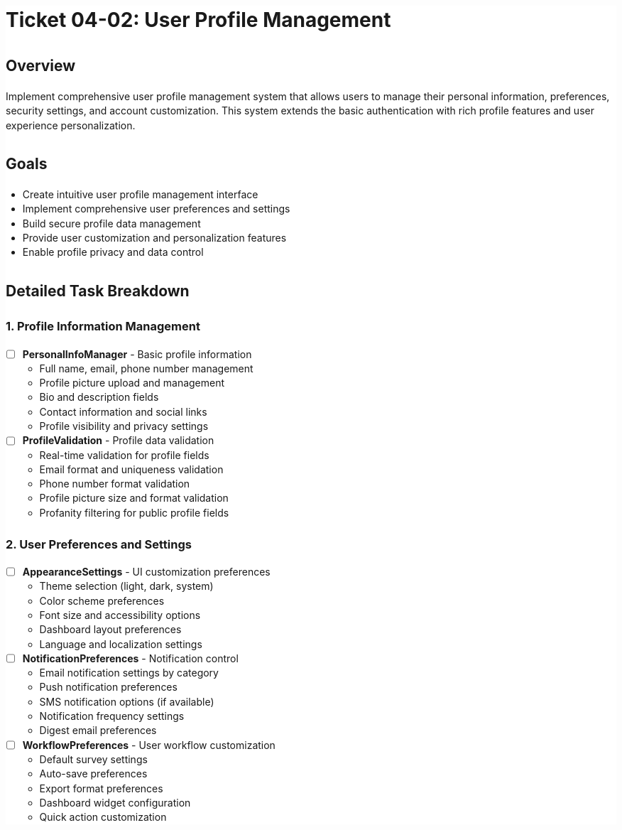 # Ticket 04-02: User Profile Management

## Overview
Implement comprehensive user profile management system that allows users to manage their personal information, preferences, security settings, and account customization. This system extends the basic authentication with rich profile features and user experience personalization.

## Goals
- Create intuitive user profile management interface
- Implement comprehensive user preferences and settings
- Build secure profile data management
- Provide user customization and personalization features
- Enable profile privacy and data control

## Detailed Task Breakdown

### 1. Profile Information Management
- [ ] **PersonalInfoManager** - Basic profile information
  - Full name, email, phone number management
  - Profile picture upload and management
  - Bio and description fields
  - Contact information and social links
  - Profile visibility and privacy settings
- [ ] **ProfileValidation** - Profile data validation
  - Real-time validation for profile fields
  - Email format and uniqueness validation
  - Phone number format validation
  - Profile picture size and format validation
  - Profanity filtering for public profile fields

### 2. User Preferences and Settings
- [ ] **AppearanceSettings** - UI customization preferences
  - Theme selection (light, dark, system)
  - Color scheme preferences
  - Font size and accessibility options
  - Dashboard layout preferences
  - Language and localization settings
- [ ] **NotificationPreferences** - Notification control
  - Email notification settings by category
  - Push notification preferences
  - SMS notification options (if available)
  - Notification frequency settings
  - Digest email preferences
- [ ] **WorkflowPreferences** - User workflow customization
  - Default survey settings
  - Auto-save preferences
  - Export format preferences
  - Dashboard widget configuration
  - Quick action customization
